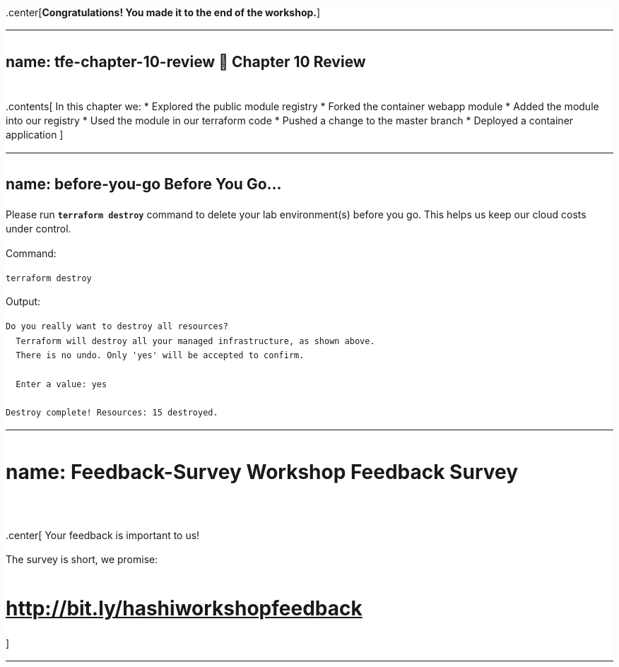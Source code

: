 .center[**Congratulations! You made it to the end of the workshop.**]

---
name: tfe-chapter-10-review
📝 Chapter 10 Review
-------------------------
<br>
.contents[
In this chapter we:
* Explored the public module registry
* Forked the container webapp module
* Added the module into our registry
* Used the module in our terraform code
* Pushed a change to the master branch
* Deployed a container application
]

---
name: before-you-go
Before You Go...
-------------------------
Please run **`terraform destroy`** command to delete your lab environment(s) before you go. This helps us keep our cloud costs under control.

Command:
```powershell
terraform destroy
```

Output:
```tex
Do you really want to destroy all resources?
  Terraform will destroy all your managed infrastructure, as shown above.
  There is no undo. Only 'yes' will be accepted to confirm.

  Enter a value: yes

Destroy complete! Resources: 15 destroyed.
```

---
name: Feedback-Survey
Workshop Feedback Survey
=========================
<br><br>
.center[
Your feedback is important to us!

The survey is short, we promise:

http://bit.ly/hashiworkshopfeedback
=========================
]

---
